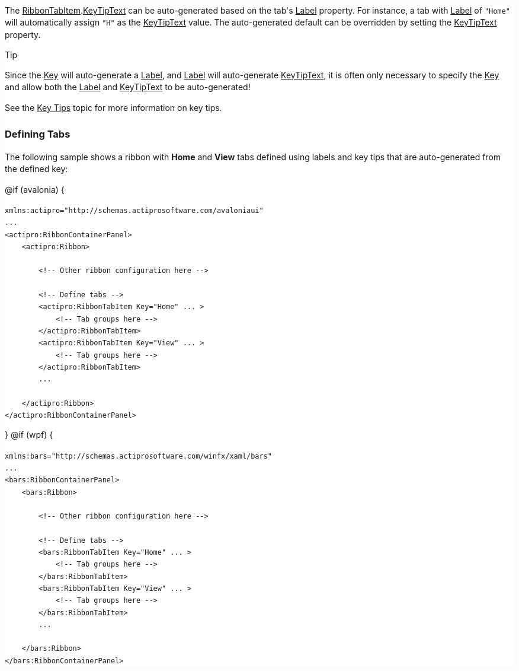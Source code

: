 The [RibbonTabItem](xref:@ActiproUIRoot.Controls.Bars.RibbonTabItem).[KeyTipText](xref:@ActiproUIRoot.Controls.Bars.RibbonTabItem.KeyTipText) can be auto-generated based on the tab's [Label](xref:@ActiproUIRoot.Controls.Bars.RibbonTabItem.Label) property.  For instance, a tab with [Label](xref:@ActiproUIRoot.Controls.Bars.RibbonTabItem.Label) of `"Home"` will automatically assign `"H"` as the [KeyTipText](xref:@ActiproUIRoot.Controls.Bars.RibbonTabItem.KeyTipText) value.  The auto-generated default can be overridden by setting the [KeyTipText](xref:@ActiproUIRoot.Controls.Bars.RibbonTabItem.KeyTipText) property.

> [!TIP]
> Since the [Key](xref:@ActiproUIRoot.Controls.Bars.RibbonTabItem.Key) will auto-generate a [Label](xref:@ActiproUIRoot.Controls.Bars.RibbonTabItem.Label), and [Label](xref:@ActiproUIRoot.Controls.Bars.RibbonTabItem.Label) will auto-generate [KeyTipText](xref:@ActiproUIRoot.Controls.Bars.RibbonTabItem.KeyTipText), it is often only necessary to specify the [Key](xref:@ActiproUIRoot.Controls.Bars.RibbonTabItem.Key) and allow both the [Label](xref:@ActiproUIRoot.Controls.Bars.RibbonTabItem.Label) and [KeyTipText](xref:@ActiproUIRoot.Controls.Bars.RibbonTabItem.KeyTipText) to be auto-generated!

See the [Key Tips](../ribbon-features/key-tips.md) topic for more information on key tips.

### Defining Tabs

The following sample shows a ribbon with **Home** and **View** tabs defined using labels and key tips that are auto-generated from the defined key:

@if (avalonia) {
```xaml
xmlns:actipro="http://schemas.actiprosoftware.com/avaloniaui"
...
<actipro:RibbonContainerPanel>
	<actipro:Ribbon>

		<!-- Other ribbon configuration here -->

		<!-- Define tabs -->
		<actipro:RibbonTabItem Key="Home" ... >
			<!-- Tab groups here -->
		</actipro:RibbonTabItem>
		<actipro:RibbonTabItem Key="View" ... >
			<!-- Tab groups here -->
		</actipro:RibbonTabItem>
		...

	</actipro:Ribbon>
</actipro:RibbonContainerPanel>
```
}
@if (wpf) {
```xaml
xmlns:bars="http://schemas.actiprosoftware.com/winfx/xaml/bars"
...
<bars:RibbonContainerPanel>
	<bars:Ribbon>

		<!-- Other ribbon configuration here -->

		<!-- Define tabs -->
		<bars:RibbonTabItem Key="Home" ... >
			<!-- Tab groups here -->
		</bars:RibbonTabItem>
		<bars:RibbonTabItem Key="View" ... >
			<!-- Tab groups here -->
		</bars:RibbonTabItem>
		...

	</bars:Ribbon>
</bars:RibbonContainerPanel>
```
